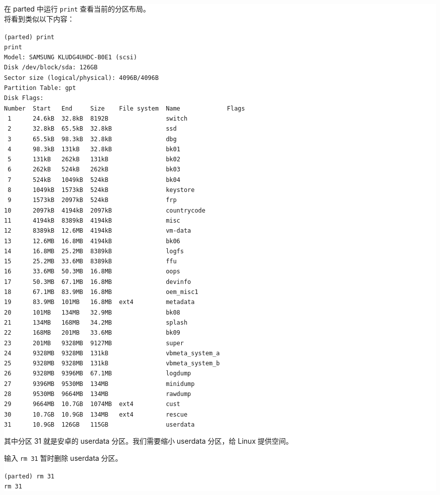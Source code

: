 在 parted 中运行 `print` 查看当前的分区布局。  
将看到类似以下内容：

```parted parted
(parted) print
print
Model: SAMSUNG KLUDG4UHDC-B0E1 (scsi)
Disk /dev/block/sda: 126GB
Sector size (logical/physical): 4096B/4096B
Partition Table: gpt
Disk Flags:
Number  Start   End     Size    File system  Name             Flags
 1      24.6kB  32.8kB  8192B                switch
 2      32.8kB  65.5kB  32.8kB               ssd
 3      65.5kB  98.3kB  32.8kB               dbg
 4      98.3kB  131kB   32.8kB               bk01
 5      131kB   262kB   131kB                bk02
 6      262kB   524kB   262kB                bk03
 7      524kB   1049kB  524kB                bk04
 8      1049kB  1573kB  524kB                keystore
 9      1573kB  2097kB  524kB                frp
10      2097kB  4194kB  2097kB               countrycode
11      4194kB  8389kB  4194kB               misc
12      8389kB  12.6MB  4194kB               vm-data
13      12.6MB  16.8MB  4194kB               bk06
14      16.8MB  25.2MB  8389kB               logfs
15      25.2MB  33.6MB  8389kB               ffu
16      33.6MB  50.3MB  16.8MB               oops
17      50.3MB  67.1MB  16.8MB               devinfo
18      67.1MB  83.9MB  16.8MB               oem_misc1
19      83.9MB  101MB   16.8MB  ext4         metadata
20      101MB   134MB   32.9MB               bk08
21      134MB   168MB   34.2MB               splash
22      168MB   201MB   33.6MB               bk09
23      201MB   9328MB  9127MB               super
24      9328MB  9328MB  131kB                vbmeta_system_a
25      9328MB  9328MB  131kB                vbmeta_system_b
26      9328MB  9396MB  67.1MB               logdump
27      9396MB  9530MB  134MB                minidump
28      9530MB  9664MB  134MB                rawdump
29      9664MB  10.7GB  1074MB  ext4         cust
30      10.7GB  10.9GB  134MB   ext4         rescue
31      10.9GB  126GB   115GB                userdata
```

其中分区 31 就是安卓的 userdata 分区。我们需要缩小 userdata 分区，给 Linux 提供空间。

输入 `rm 31` 暂时删除 userdata 分区。

```parted parted
(parted) rm 31
rm 31
```
